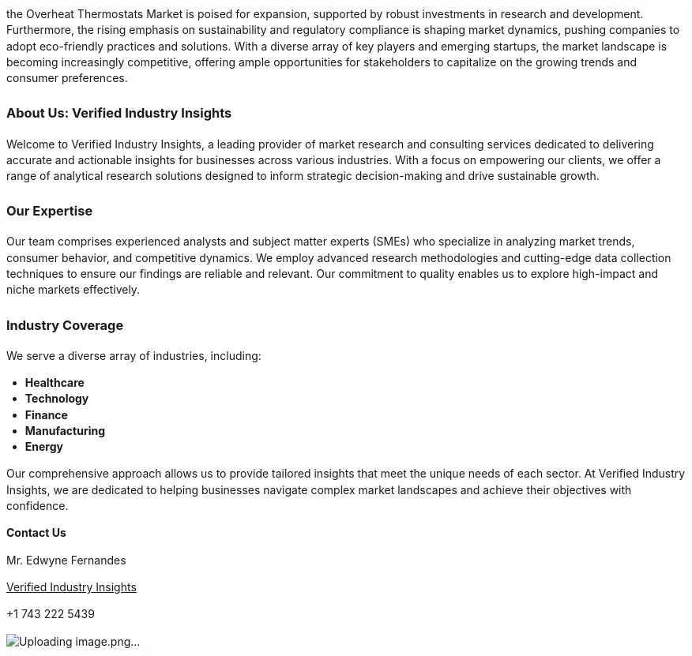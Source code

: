 the Overheat Thermostats  Market is poised for expansion, supported by robust investments in research and development. Furthermore, the rising emphasis on sustainability and regulatory compliance is shaping market dynamics, pushing companies to adopt eco-friendly practices and solutions. With a diverse array of key players and emerging startups, the market landscape is becoming increasingly competitive, offering ample opportunities for stakeholders to capitalize on the growing trends and consumer preferences.</p><h3>About Us: Verified Industry Insights</h3><p>Welcome to Verified Industry Insights, a leading provider of market research and consulting services dedicated to delivering accurate and actionable insights for businesses across various industries. With a focus on empowering our clients, we offer a range of analytical research solutions designed to inform strategic decision-making and drive sustainable growth.</p><h3>Our Expertise</h3><p>Our team comprises experienced analysts and subject matter experts (SMEs) who specialize in analyzing market trends, consumer behavior, and competitive dynamics. We employ advanced research methodologies and cutting-edge data collection techniques to ensure our findings are reliable and relevant. Our commitment to quality enables us to explore high-impact and niche markets effectively.</p><h3>Industry Coverage</h3><p>We serve a diverse array of industries, including:</p><ul><li><strong>Healthcare</strong></li><li><strong>Technology</strong></li><li><strong>Finance</strong></li><li><strong>Manufacturing</strong></li><li><strong>Energy</strong></li></ul><p>Our comprehensive approach allows us to provide tailored insights that meet the unique needs of each sector. At Verified Industry Insights, we are dedicated to helping businesses navigate complex market landscapes and achieve their objectives with confidence.</p><p><strong>Contact Us</strong></p><p>Mr. Edwyne Fernandes</p><p><a href="https://www.verifiedindustryinsights.com/">Verified Industry Insights</a></p><p>+1 743 222 5439</p>
![Uploading image.png…]()
